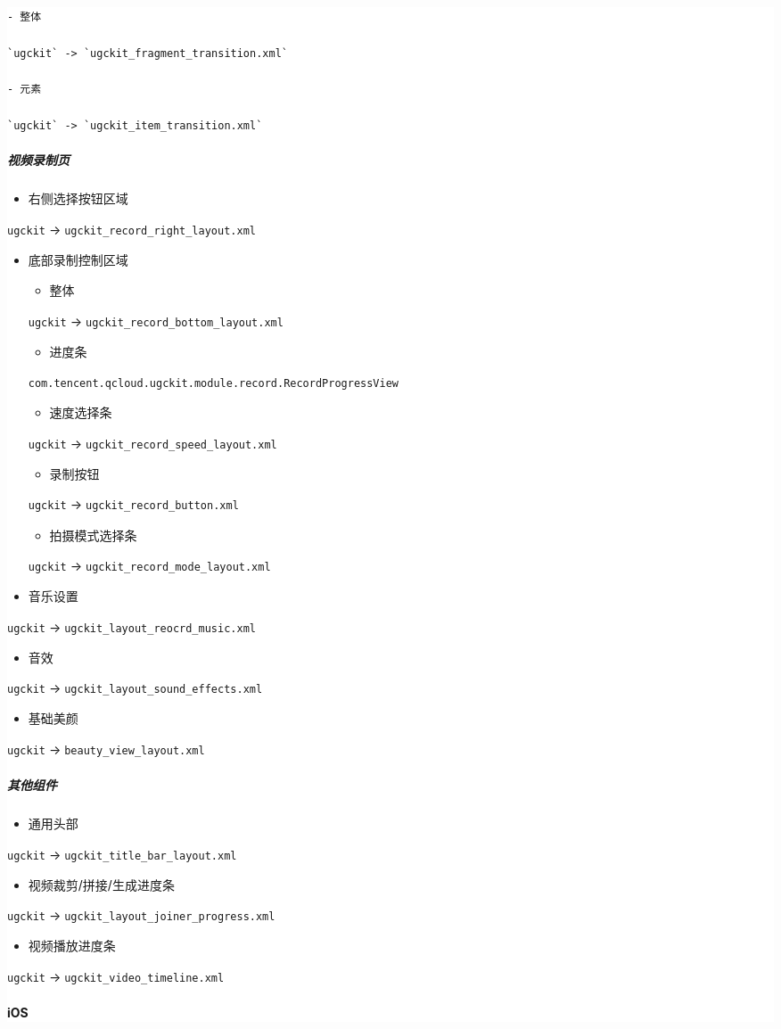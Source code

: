     - 整体

    `ugckit` -> `ugckit_fragment_transition.xml`

    - 元素

    `ugckit` -> `ugckit_item_transition.xml`

##### 视频录制页

- 右侧选择按钮区域

`ugckit` -> `ugckit_record_right_layout.xml`

- 底部录制控制区域

    - 整体

    `ugckit` -> `ugckit_record_bottom_layout.xml`

    - 进度条

    `com.tencent.qcloud.ugckit.module.record.RecordProgressView`

    - 速度选择条

    `ugckit` -> `ugckit_record_speed_layout.xml`

    - 录制按钮

    `ugckit` -> `ugckit_record_button.xml`

    - 拍摄模式选择条

    `ugckit` -> `ugckit_record_mode_layout.xml`

- 音乐设置

`ugckit` -> `ugckit_layout_reocrd_music.xml`

- 音效

`ugckit` -> `ugckit_layout_sound_effects.xml`

- 基础美颜

`ugckit` -> `beauty_view_layout.xml`

##### 其他组件

- 通用头部

`ugckit` -> `ugckit_title_bar_layout.xml`

- 视频裁剪/拼接/生成进度条

`ugckit` -> `ugckit_layout_joiner_progress.xml`

- 视频播放进度条

`ugckit` -> `ugckit_video_timeline.xml`

#### iOS
